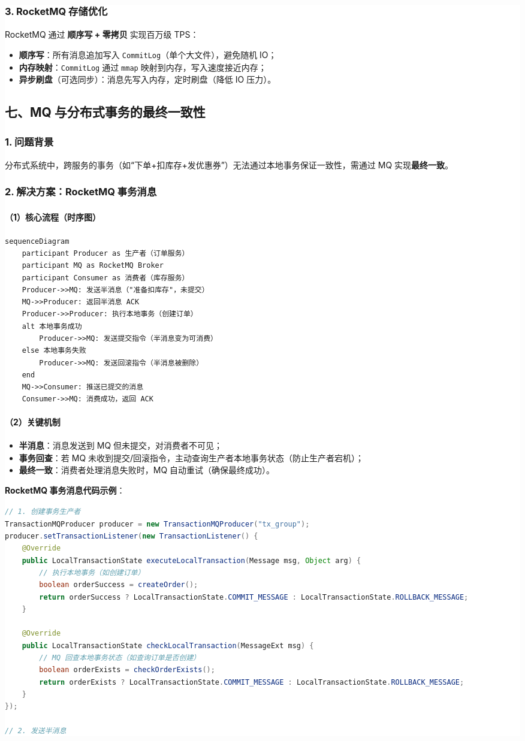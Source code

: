 
### 3. RocketMQ 存储优化  
RocketMQ 通过 **顺序写 + 零拷贝** 实现百万级 TPS：  
- **顺序写**：所有消息追加写入 `CommitLog`（单个大文件），避免随机 IO；  
- **内存映射**：`CommitLog` 通过 `mmap` 映射到内存，写入速度接近内存；  
- **异步刷盘**（可选同步）：消息先写入内存，定时刷盘（降低 IO 压力）。  


## 七、MQ 与分布式事务的最终一致性  


### 1. 问题背景  
分布式系统中，跨服务的事务（如“下单+扣库存+发优惠券”）无法通过本地事务保证一致性，需通过 MQ 实现**最终一致**。  


### 2. 解决方案：RocketMQ 事务消息  


#### （1）核心流程（时序图）  
```mermaid
sequenceDiagram
    participant Producer as 生产者（订单服务）
    participant MQ as RocketMQ Broker
    participant Consumer as 消费者（库存服务）
    Producer->>MQ: 发送半消息（"准备扣库存"，未提交）
    MQ->>Producer: 返回半消息 ACK
    Producer->>Producer: 执行本地事务（创建订单）
    alt 本地事务成功
        Producer->>MQ: 发送提交指令（半消息变为可消费）
    else 本地事务失败
        Producer->>MQ: 发送回滚指令（半消息被删除）
    end
    MQ->>Consumer: 推送已提交的消息
    Consumer->>MQ: 消费成功，返回 ACK
```  


#### （2）关键机制  
- **半消息**：消息发送到 MQ 但未提交，对消费者不可见；  
- **事务回查**：若 MQ 未收到提交/回滚指令，主动查询生产者本地事务状态（防止生产者宕机）；  
- **最终一致**：消费者处理消息失败时，MQ 自动重试（确保最终成功）。  


**RocketMQ 事务消息代码示例**：  
```java
// 1. 创建事务生产者
TransactionMQProducer producer = new TransactionMQProducer("tx_group");
producer.setTransactionListener(new TransactionListener() {
    @Override
    public LocalTransactionState executeLocalTransaction(Message msg, Object arg) {
        // 执行本地事务（如创建订单）
        boolean orderSuccess = createOrder(); 
        return orderSuccess ? LocalTransactionState.COMMIT_MESSAGE : LocalTransactionState.ROLLBACK_MESSAGE;
    }

    @Override
    public LocalTransactionState checkLocalTransaction(MessageExt msg) {
        // MQ 回查本地事务状态（如查询订单是否创建）
        boolean orderExists = checkOrderExists(); 
        return orderExists ? LocalTransactionState.COMMIT_MESSAGE : LocalTransactionState.ROLLBACK_MESSAGE;
    }
});

// 2. 发送半消息
```
